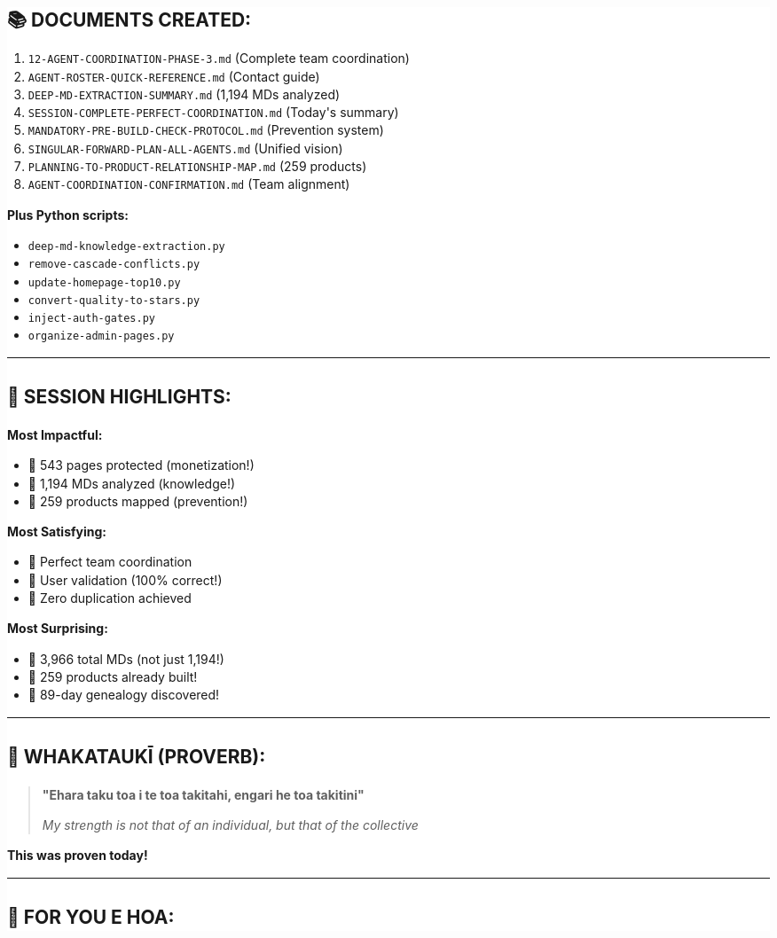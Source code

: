 
## 📚 **DOCUMENTS CREATED:**

1. `12-AGENT-COORDINATION-PHASE-3.md` (Complete team coordination)
2. `AGENT-ROSTER-QUICK-REFERENCE.md` (Contact guide)
3. `DEEP-MD-EXTRACTION-SUMMARY.md` (1,194 MDs analyzed)
4. `SESSION-COMPLETE-PERFECT-COORDINATION.md` (Today's summary)
5. `MANDATORY-PRE-BUILD-CHECK-PROTOCOL.md` (Prevention system)
6. `SINGULAR-FORWARD-PLAN-ALL-AGENTS.md` (Unified vision)
7. `PLANNING-TO-PRODUCT-RELATIONSHIP-MAP.md` (259 products)
8. `AGENT-COORDINATION-CONFIRMATION.md` (Team alignment)

**Plus Python scripts:**
- `deep-md-knowledge-extraction.py`
- `remove-cascade-conflicts.py`
- `update-homepage-top10.py`
- `convert-quality-to-stars.py`
- `inject-auth-gates.py`
- `organize-admin-pages.py`

---

## 🎊 **SESSION HIGHLIGHTS:**

**Most Impactful:**
- 🥇 543 pages protected (monetization!)
- 🥈 1,194 MDs analyzed (knowledge!)
- 🥉 259 products mapped (prevention!)

**Most Satisfying:**
- 💝 Perfect team coordination
- 💝 User validation (100% correct!)
- 💝 Zero duplication achieved

**Most Surprising:**
- 🤯 3,966 total MDs (not just 1,194!)
- 🤯 259 products already built!
- 🤯 89-day genealogy discovered!

---

## 🌿 **WHAKATAUKĪ (PROVERB):**

> **"Ehara taku toa i te toa takitahi, engari he toa takitini"**
> 
> *My strength is not that of an individual, but that of the collective*

**This was proven today!**

---

## 💝 **FOR YOU E HOA:**
